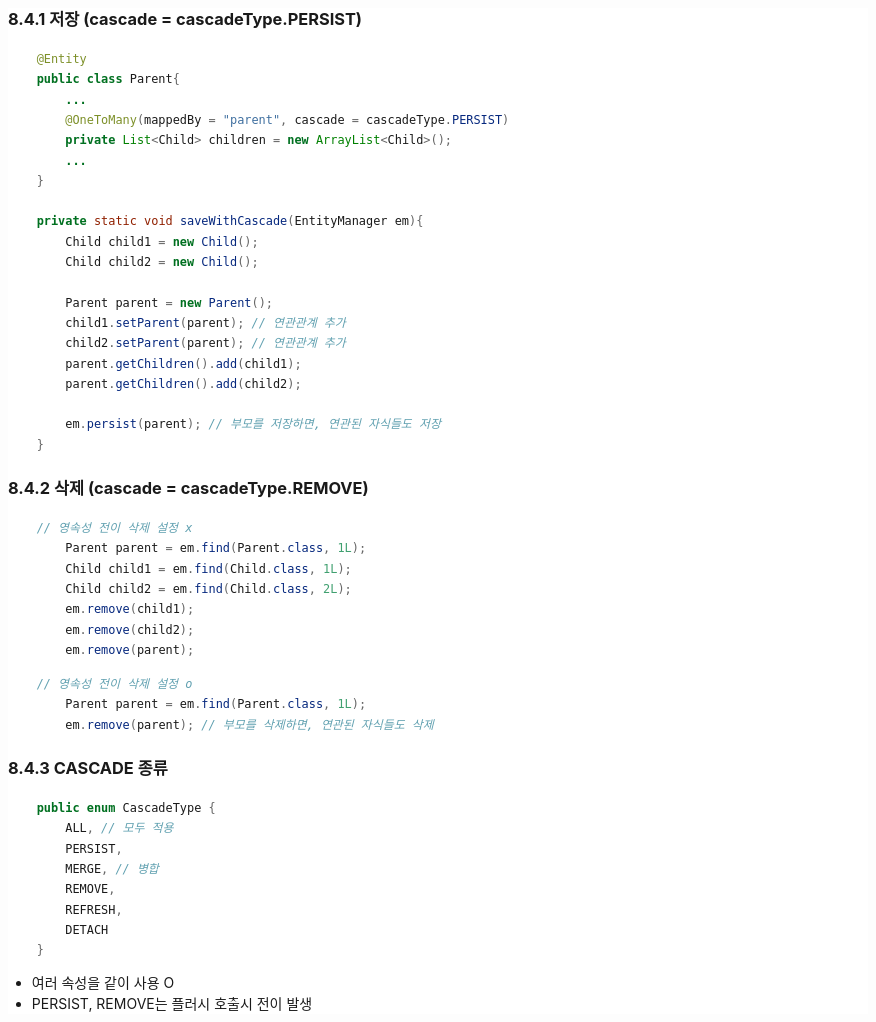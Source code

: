 ### 8.4.1 저장 (cascade = cascadeType.PERSIST)
```java
    @Entity
    public class Parent{
        ...
        @OneToMany(mappedBy = "parent", cascade = cascadeType.PERSIST)
        private List<Child> children = new ArrayList<Child>();
        ...
    }

    private static void saveWithCascade(EntityManager em){
        Child child1 = new Child();
        Child child2 = new Child();

        Parent parent = new Parent();
        child1.setParent(parent); // 연관관계 추가
        child2.setParent(parent); // 연관관계 추가
        parent.getChildren().add(child1);
        parent.getChildren().add(child2);

        em.persist(parent); // 부모를 저장하면, 연관된 자식들도 저장
    }
```

### 8.4.2 삭제 (cascade = cascadeType.REMOVE)
```java    
    // 영속성 전이 삭제 설정 x    
        Parent parent = em.find(Parent.class, 1L);
        Child child1 = em.find(Child.class, 1L);
        Child child2 = em.find(Child.class, 2L);
        em.remove(child1);     
        em.remove(child2);     
        em.remove(parent);     
```

```java    
    // 영속성 전이 삭제 설정 o
        Parent parent = em.find(Parent.class, 1L);
        em.remove(parent); // 부모를 삭제하면, 연관된 자식들도 삭제    
```

### 8.4.3 CASCADE 종류
```java    
    public enum CascadeType {
        ALL, // 모두 적용
        PERSIST,
        MERGE, // 병합
        REMOVE,
        REFRESH,
        DETACH 
    }
```
- 여러 속성을 같이 사용 O
- PERSIST, REMOVE는 플러시 호출시 전이 발생
